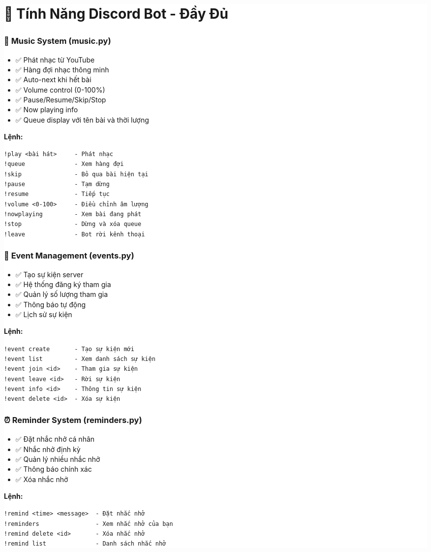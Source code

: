 # 🎯 Tính Năng Discord Bot - Đầy Đủ


### 🎵 **Music System (music.py)**
- ✅ Phát nhạc từ YouTube
- ✅ Hàng đợi nhạc thông minh
- ✅ Auto-next khi hết bài
- ✅ Volume control (0-100%)
- ✅ Pause/Resume/Skip/Stop
- ✅ Now playing info
- ✅ Queue display với tên bài và thời lượng

**Lệnh:**
```
!play <bài hát>     - Phát nhạc
!queue              - Xem hàng đợi
!skip               - Bỏ qua bài hiện tại
!pause              - Tạm dừng
!resume             - Tiếp tục
!volume <0-100>     - Điều chỉnh âm lượng
!nowplaying         - Xem bài đang phát
!stop               - Dừng và xóa queue
!leave              - Bot rời kênh thoại
```

### 🎉 **Event Management (events.py)**
- ✅ Tạo sự kiện server
- ✅ Hệ thống đăng ký tham gia
- ✅ Quản lý số lượng tham gia
- ✅ Thông báo tự động
- ✅ Lịch sử sự kiện

**Lệnh:**
```
!event create       - Tạo sự kiện mới
!event list         - Xem danh sách sự kiện
!event join <id>    - Tham gia sự kiện
!event leave <id>   - Rời sự kiện
!event info <id>    - Thông tin sự kiện
!event delete <id>  - Xóa sự kiện
```

### ⏰ **Reminder System (reminders.py)**
- ✅ Đặt nhắc nhở cá nhân
- ✅ Nhắc nhở định kỳ
- ✅ Quản lý nhiều nhắc nhở
- ✅ Thông báo chính xác
- ✅ Xóa nhắc nhở

**Lệnh:**
```
!remind <time> <message>  - Đặt nhắc nhở
!reminders                - Xem nhắc nhở của bạn
!remind delete <id>       - Xóa nhắc nhở
!remind list              - Danh sách nhắc nhở
```
